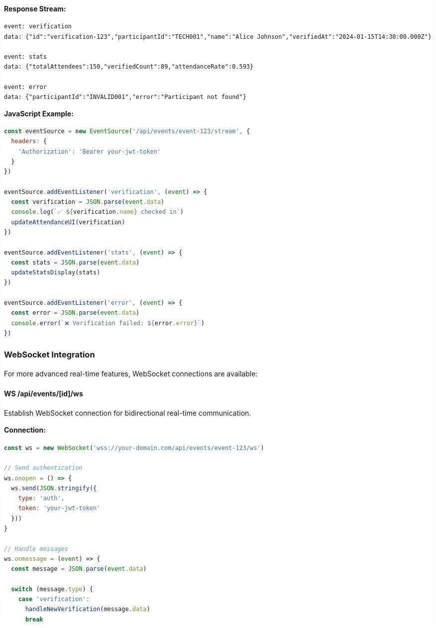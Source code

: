 **Response Stream:**
```
event: verification
data: {"id":"verification-123","participantId":"TECH001","name":"Alice Johnson","verifiedAt":"2024-01-15T14:30:00.000Z"}

event: stats
data: {"totalAttendees":150,"verifiedCount":89,"attendanceRate":0.593}

event: error
data: {"participantId":"INVALID001","error":"Participant not found"}
```

**JavaScript Example:**
```javascript
const eventSource = new EventSource('/api/events/event-123/stream', {
  headers: {
    'Authorization': 'Bearer your-jwt-token'
  }
})

eventSource.addEventListener('verification', (event) => {
  const verification = JSON.parse(event.data)
  console.log(`✅ ${verification.name} checked in`)
  updateAttendanceUI(verification)
})

eventSource.addEventListener('stats', (event) => {
  const stats = JSON.parse(event.data)
  updateStatsDisplay(stats)
})

eventSource.addEventListener('error', (event) => {
  const error = JSON.parse(event.data)
  console.error(`❌ Verification failed: ${error.error}`)
})
```

### WebSocket Integration

For more advanced real-time features, WebSocket connections are available:

#### WS /api/events/[id]/ws

Establish WebSocket connection for bidirectional real-time communication.

**Connection:**
```javascript
const ws = new WebSocket('wss://your-domain.com/api/events/event-123/ws')

// Send authentication
ws.onopen = () => {
  ws.send(JSON.stringify({
    type: 'auth',
    token: 'your-jwt-token'
  }))
}

// Handle messages
ws.onmessage = (event) => {
  const message = JSON.parse(event.data)
  
  switch (message.type) {
    case 'verification':
      handleNewVerification(message.data)
      break
```
